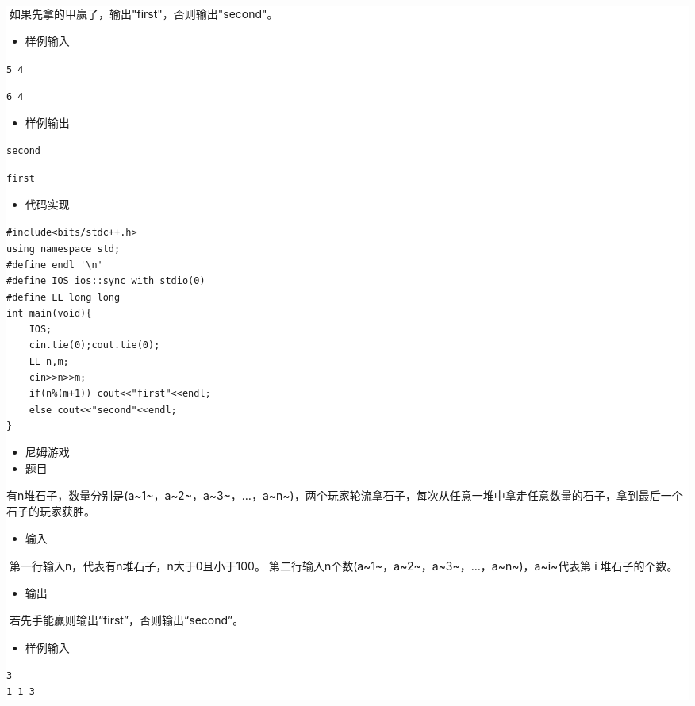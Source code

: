 ​		如果先拿的甲赢了，输出"first"，否则输出"second"。

- 样例输入

```
5 4
```

```
6 4
```

- 样例输出

```
second
```

```
first
```

- 代码实现

```
#include<bits/stdc++.h>
using namespace std;
#define endl '\n'
#define IOS ios::sync_with_stdio(0)
#define LL long long
int main(void){
    IOS;
    cin.tie(0);cout.tie(0);
    LL n,m;
    cin>>n>>m;
    if(n%(m+1)) cout<<"first"<<endl;
    else cout<<"second"<<endl;
}
```

- 尼姆游戏
- 题目

​		有n堆石子，数量分别是(a~1~，a~2~，a~3~，…，a~n~)，两个玩家轮流拿石子，每次从任意一堆中拿走任意数量的石子，拿到最后一个石子的玩家获胜。

- 输入

​		第一行输入n，代表有n堆石子，n大于0且小于100。
​		第二行输入n个数(a~1~，a~2~，a~3~，…，a~n~)，a~i~代表第 i 堆石子的个数。

- 输出

​		若先手能赢则输出“first”，否则输出“second”。

- 样例输入

```
3
1 1 3
```
